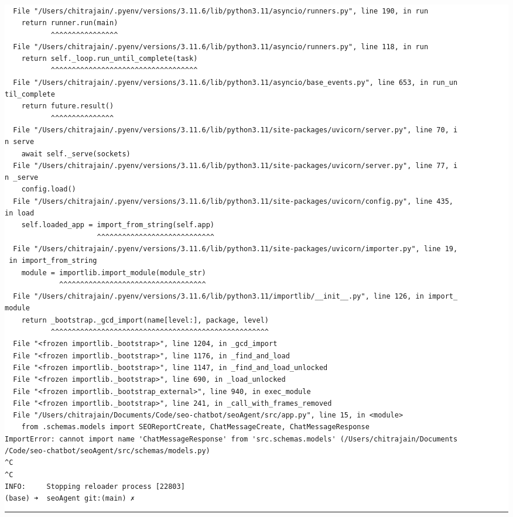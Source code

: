 ```
  File "/Users/chitrajain/.pyenv/versions/3.11.6/lib/python3.11/asyncio/runners.py", line 190, in run
    return runner.run(main)
           ^^^^^^^^^^^^^^^^
  File "/Users/chitrajain/.pyenv/versions/3.11.6/lib/python3.11/asyncio/runners.py", line 118, in run
    return self._loop.run_until_complete(task)
           ^^^^^^^^^^^^^^^^^^^^^^^^^^^^^^^^^^^
  File "/Users/chitrajain/.pyenv/versions/3.11.6/lib/python3.11/asyncio/base_events.py", line 653, in run_un
til_complete
    return future.result()
           ^^^^^^^^^^^^^^^
  File "/Users/chitrajain/.pyenv/versions/3.11.6/lib/python3.11/site-packages/uvicorn/server.py", line 70, i
n serve
    await self._serve(sockets)
  File "/Users/chitrajain/.pyenv/versions/3.11.6/lib/python3.11/site-packages/uvicorn/server.py", line 77, i
n _serve
    config.load()
  File "/Users/chitrajain/.pyenv/versions/3.11.6/lib/python3.11/site-packages/uvicorn/config.py", line 435, 
in load
    self.loaded_app = import_from_string(self.app)
                      ^^^^^^^^^^^^^^^^^^^^^^^^^^^^
  File "/Users/chitrajain/.pyenv/versions/3.11.6/lib/python3.11/site-packages/uvicorn/importer.py", line 19,
 in import_from_string
    module = importlib.import_module(module_str)
             ^^^^^^^^^^^^^^^^^^^^^^^^^^^^^^^^^^^
  File "/Users/chitrajain/.pyenv/versions/3.11.6/lib/python3.11/importlib/__init__.py", line 126, in import_
module
    return _bootstrap._gcd_import(name[level:], package, level)
           ^^^^^^^^^^^^^^^^^^^^^^^^^^^^^^^^^^^^^^^^^^^^^^^^^^^^
  File "<frozen importlib._bootstrap>", line 1204, in _gcd_import
  File "<frozen importlib._bootstrap>", line 1176, in _find_and_load
  File "<frozen importlib._bootstrap>", line 1147, in _find_and_load_unlocked
  File "<frozen importlib._bootstrap>", line 690, in _load_unlocked
  File "<frozen importlib._bootstrap_external>", line 940, in exec_module
  File "<frozen importlib._bootstrap>", line 241, in _call_with_frames_removed
  File "/Users/chitrajain/Documents/Code/seo-chatbot/seoAgent/src/app.py", line 15, in <module>
    from .schemas.models import SEOReportCreate, ChatMessageCreate, ChatMessageResponse
ImportError: cannot import name 'ChatMessageResponse' from 'src.schemas.models' (/Users/chitrajain/Documents
/Code/seo-chatbot/seoAgent/src/schemas/models.py)
^C
^C
INFO:     Stopping reloader process [22803]
(base) ➜  seoAgent git:(main) ✗
```

---